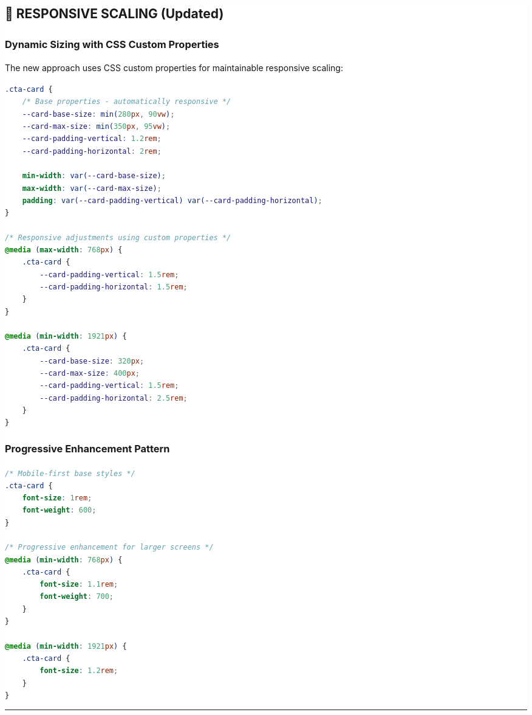 ## 🔄 **RESPONSIVE SCALING (Updated)**

### **Dynamic Sizing with CSS Custom Properties**
The new approach uses CSS custom properties for maintainable responsive scaling:

```css
.cta-card {
    /* Base properties - automatically responsive */
    --card-base-size: min(280px, 90vw);
    --card-max-size: min(350px, 95vw);
    --card-padding-vertical: 1.2rem;
    --card-padding-horizontal: 2rem;
    
    min-width: var(--card-base-size);
    max-width: var(--card-max-size);
    padding: var(--card-padding-vertical) var(--card-padding-horizontal);
}

/* Responsive adjustments using custom properties */
@media (max-width: 768px) {
    .cta-card {
        --card-padding-vertical: 1.5rem;
        --card-padding-horizontal: 1.5rem;
    }
}

@media (min-width: 1921px) {
    .cta-card {
        --card-base-size: 320px;
        --card-max-size: 400px;
        --card-padding-vertical: 1.5rem;
        --card-padding-horizontal: 2.5rem;
    }
}
```

### **Progressive Enhancement Pattern**
```css
/* Mobile-first base styles */
.cta-card {
    font-size: 1rem;
    font-weight: 600;
}

/* Progressive enhancement for larger screens */
@media (min-width: 768px) {
    .cta-card {
        font-size: 1.1rem;
        font-weight: 700;
    }
}

@media (min-width: 1921px) {
    .cta-card {
        font-size: 1.2rem;
    }
}
```

---